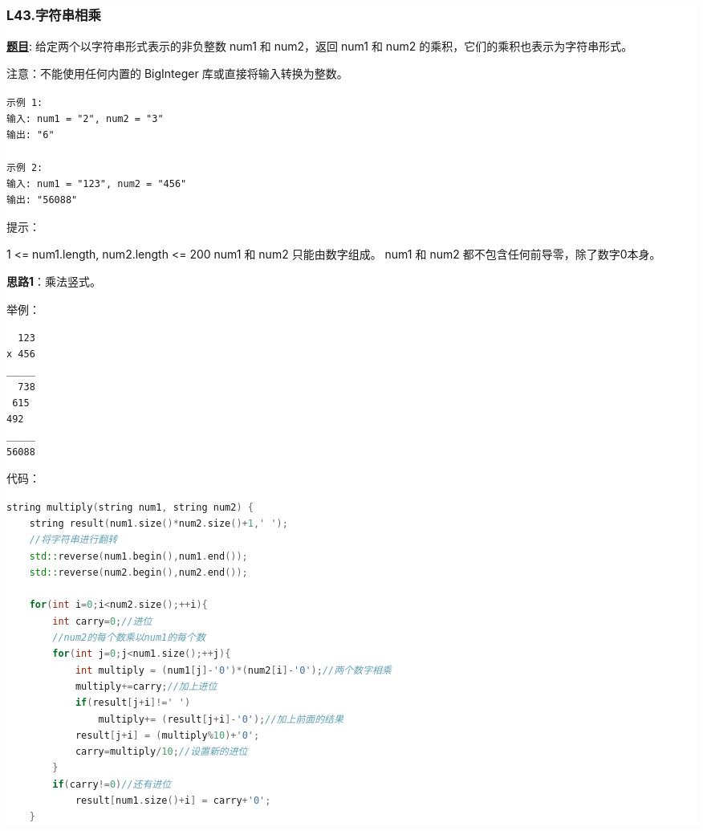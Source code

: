 









### L43.字符串相乘

**[题目](https://leetcode-cn.com/problems/multiply-strings/)**: 给定两个以字符串形式表示的非负整数 num1 和 num2，返回 num1 和 num2 的乘积，它们的乘积也表示为字符串形式。

注意：不能使用任何内置的 BigInteger 库或直接将输入转换为整数。

```
示例 1:
输入: num1 = "2", num2 = "3"
输出: "6"

示例 2:
输入: num1 = "123", num2 = "456"
输出: "56088"
```


提示：

1 <= num1.length, num2.length <= 200
num1 和 num2 只能由数字组成。
num1 和 num2 都不包含任何前导零，除了数字0本身。



**思路1**：乘法竖式。

举例：

```
  123
x 456
_____
  738
 615
492
_____
56088
```

代码：

```C++
string multiply(string num1, string num2) {
    string result(num1.size()*num2.size()+1,' ');
    //将字符串进行翻转
    std::reverse(num1.begin(),num1.end());
    std::reverse(num2.begin(),num2.end());

    for(int i=0;i<num2.size();++i){
        int carry=0;//进位
        //num2的每个数乘以num1的每个数
        for(int j=0;j<num1.size();++j){
            int multiply = (num1[j]-'0')*(num2[i]-'0');//两个数字相乘
            multiply+=carry;//加上进位
            if(result[j+i]!=' ')
                multiply+= (result[j+i]-'0');//加上前面的结果 
            result[j+i] = (multiply%10)+'0';
            carry=multiply/10;//设置新的进位
        }
        if(carry!=0)//还有进位
            result[num1.size()+i] = carry+'0';
    }
```